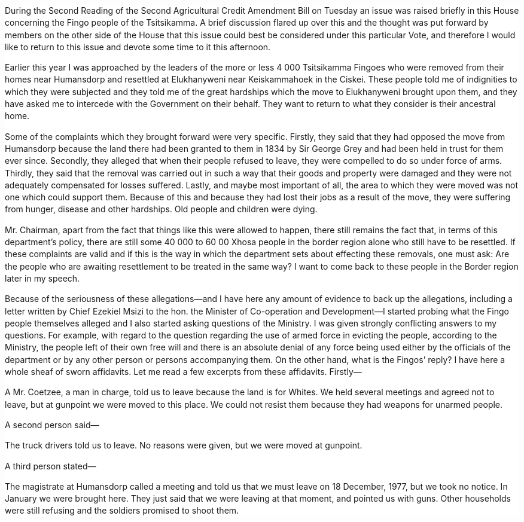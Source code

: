 <p>During the Second Reading of the Second Agricultural Credit Amendment Bill on Tuesday an issue was raised briefly in this House concerning the Fingo people of the Tsitsikamma. A brief discussion flared up over this and the thought was put forward by members on the other side of the House that this issue could best be considered under this particular Vote, and therefore I would like to return to this issue and devote some time to it this afternoon.</p>

<p>Earlier this year I was approached by the leaders of the more or less 4 000 Tsitsikamma Fingoes who were removed from their homes near Humansdorp and resettled at Elukhanyweni near Keiskammahoek in the Ciskei. These people told me of indignities to which they were subjected and they told me of the great hardships which the move to Elukhanyweni brought upon them, and they have asked me to intercede with the Government on their behalf. They want to return to what they consider is their ancestral home.</p>

<p>Some of the complaints which they brought forward were very specific. Firstly, they said that they had opposed the move from Humansdorp because the land there had been granted to them in 1834 by Sir George Grey and had been held in trust for them ever since. Secondly, they alleged that when their people refused to leave, they were compelled to do so under force of arms. Thirdly, they said that the removal was carried out in such a way that their goods and property were damaged and they were not adequately compensated for losses suffered. Lastly, and maybe most important of all, the area to which they were moved was not one which could support them. Because of this and because they had lost their jobs as a result of the move, they were suffering from hunger, disease and other hardships. Old people and children were dying.</p>

<p>Mr. Chairman, apart from the fact that things like this were allowed to happen, there still remains the fact that, in terms of this department&#x2019;s policy, there are still some 40 000 to 60 00 Xhosa people in the border region alone who still have to be resettled. If these complaints are valid and if this is the way in which the department sets about effecting these removals, one must ask: Are the people who are awaiting resettlement to <span class="col_5111-5112" refersTo="page_0890"/>be treated in the same way? I want to come back to these people in the Border region later in my speech.</p>

<p>Because of the seriousness of these allegations&#x2014;and I have here any amount of evidence to back up the allegations, including a letter written by Chief Ezekiel Msizi to the hon. the Minister of Co-operation and Development&#x2014;I started probing what the Fingo people themselves alleged and I also started asking questions of the Ministry. I was given strongly conflicting answers to my questions. For example, with regard to the question regarding the use of armed force in evicting the people, according to the Ministry, the people left of their own free will and there is an absolute denial of any force being used either by the officials of the department or by any other person or persons accompanying them. On the other hand, what is the Fingos&#x2019; reply? I have here a whole sheaf of sworn affidavits. Let me read a few excerpts from these affidavits. Firstly&#x2014;</p>

<block name="quote">A Mr. Coetzee, a man in charge, told us to leave because the land is for Whites. We held several meetings and agreed not to leave, but at gunpoint we were moved to this place. We could not resist them because they had weapons for unarmed people.</block>

<p>A second person said&#x2014;</p>

<block name="quote">The truck drivers told us to leave. No reasons were given, but we were moved at gunpoint.</block>

<p>A third person stated&#x2014;</p>

<block name="quote">The magistrate at Humansdorp called a meeting and told us that we must leave on 18 December, 1977, but we took no notice. In January we were brought here. They just said that we were leaving at that moment, and pointed us with guns. Other households were still refusing and the soldiers promised to shoot them.</block>

